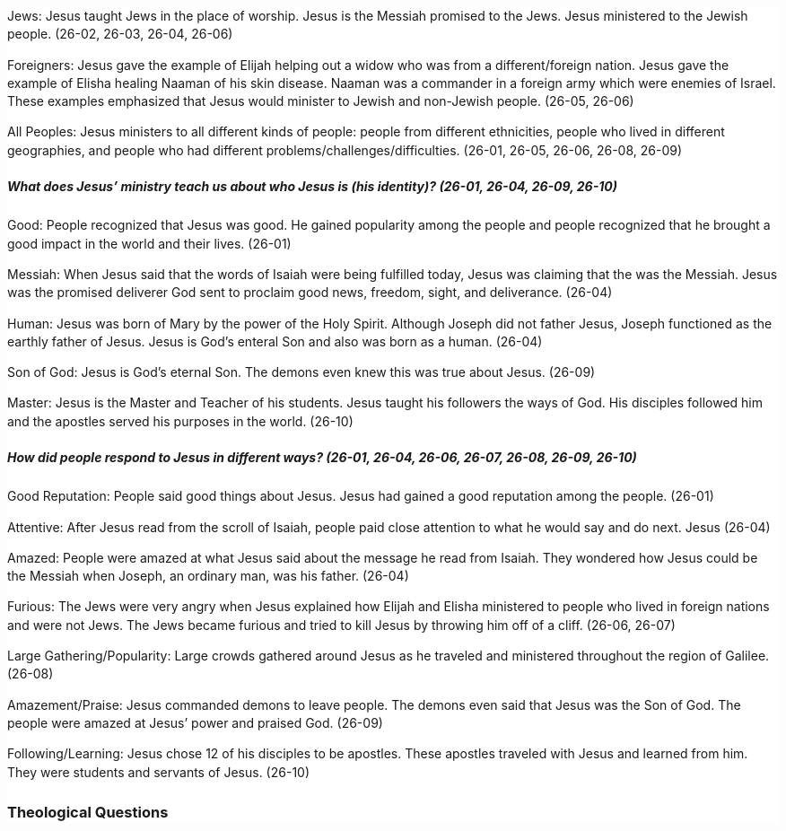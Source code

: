 Jews: Jesus taught Jews in the place of worship. Jesus is the Messiah promised to the Jews. Jesus ministered to the Jewish people. (26-02, 26-03, 26-04, 26-06)

Foreigners: Jesus gave the example of Elijah helping out a widow who was from a different/foreign nation. Jesus gave the example of Elisha healing Naaman of his skin disease. Naaman was a commander in a foreign army which were enemies of Israel. These examples emphasized that Jesus would minister to Jewish and non-Jewish people. (26-05, 26-06)

All Peoples: Jesus ministers to all different kinds of people: people from different ethnicities, people who lived in different geographies, and people who had different problems/challenges/difficulties. (26-01, 26-05, 26-06, 26-08, 26-09)

##### What does Jesus’ ministry teach us about who Jesus is (his identity)? (26-01, 26-04, 26-09, 26-10)

Good: People recognized that Jesus was good. He gained popularity among the people and people recognized that he brought a good impact in the world and their lives. (26-01)

Messiah: When Jesus said that the words of Isaiah were being fulfilled today, Jesus was claiming that the was the Messiah. Jesus was the promised deliverer God sent to proclaim good news, freedom, sight, and deliverance. (26-04)

Human: Jesus was born of Mary by the power of the Holy Spirit. Although Joseph did not father Jesus, Joseph functioned as the earthly father of Jesus. Jesus is God’s enteral Son and also was born as a human. (26-04)

Son of God: Jesus is God’s eternal Son. The demons even knew this was true about Jesus. (26-09)

Master: Jesus is the Master and Teacher of his students. Jesus taught his followers the ways of God. His disciples followed him and the apostles served his purposes in the world. (26-10)

##### How did people respond to Jesus in different ways? (26-01, 26-04, 26-06, 26-07, 26-08, 26-09, 26-10)

Good Reputation: People said good things about Jesus. Jesus had gained a good reputation among the people. (26-01)

Attentive: After Jesus read from the scroll of Isaiah, people paid close attention to what he would say and do next. Jesus (26-04)

Amazed: People were amazed at what Jesus said about the message he read from Isaiah. They wondered how Jesus could be the Messiah when Joseph, an ordinary man, was his father. (26-04)

Furious: The Jews were very angry when Jesus explained how Elijah and Elisha ministered to people who lived in foreign nations and were not Jews. The Jews became furious and tried to kill Jesus by throwing him off of a cliff. (26-06, 26-07)

Large Gathering/Popularity: Large crowds gathered around Jesus as he traveled and ministered throughout the region of Galilee. (26-08)

Amazement/Praise: Jesus commanded demons to leave people. The demons even said that Jesus was the Son of God. The people were amazed at Jesus’ power and praised God. (26-09)

Following/Learning: Jesus chose 12 of his disciples to be apostles. These apostles traveled with Jesus and learned from him. They were students and servants of Jesus. (26-10)



### Theological Questions
